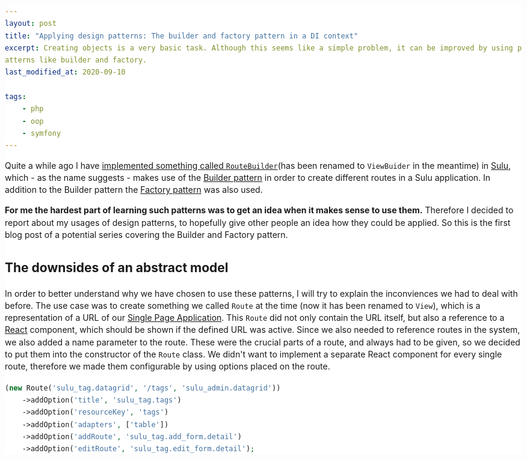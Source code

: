 ```yaml
---
layout: post
title: "Applying design patterns: The builder and factory pattern in a DI context"
excerpt: Creating objects is a very basic task. Although this seems like a simple problem, it can be improved by using patterns like builder and factory.
last_modified_at: 2020-09-10

tags:
    - php
    - oop
    - symfony
---
```


Quite a while ago I have [implemented something called `RouteBuilder`](https://github.com/sulu/sulu/pull/4276)(has been
renamed to `ViewBuider` in the meantime) in [Sulu](https://sulu.io/), which - as the name suggests - makes use of the
[Builder pattern](https://en.wikipedia.org/wiki/Builder_pattern) in order to create different routes in a Sulu
application. In addition to the Builder pattern the
[Factory pattern](https://en.wikipedia.org/wiki/Abstract_factory_pattern) was also used.

**For me the hardest part of learning such patterns was to get an idea when it makes sense to use them.** Therefore I
decided to report about my usages of design patterns, to hopefully give other people an idea how they could be applied.
So this is the first blog post of a potential series covering the Builder and Factory pattern.

## The downsides of an abstract model

In order to better understand why we have chosen to use these patterns, I will try to explain the inconviences we had
to deal with before. The use case was to create something we called `Route` at the time (now it has been renamed to
`View`), which is a representation of a URL of our
[Single Page Application](https://en.wikipedia.org/wiki/Single-page_application).  This `Route` did not only contain
the URL itself, but also a reference to a [React](https://reactjs.org/) component, which should be shown if the defined
URL was active. Since we also needed to reference routes in the system, we also added a name parameter to the route.
These were the crucial parts of a route, and always had to be given, so we decided to put them into the constructor of
the `Route` class. We didn't want to implement a separate React component for every single route, therefore we made
them configurable by using options placed on the route.

```php
(new Route('sulu_tag.datagrid', '/tags', 'sulu_admin.datagrid'))
    ->addOption('title', 'sulu_tag.tags')
    ->addOption('resourceKey', 'tags')
    ->addOption('adapters', ['table'])
    ->addOption('addRoute', 'sulu_tag.add_form.detail')
    ->addOption('editRoute', 'sulu_tag.edit_form.detail');
```
